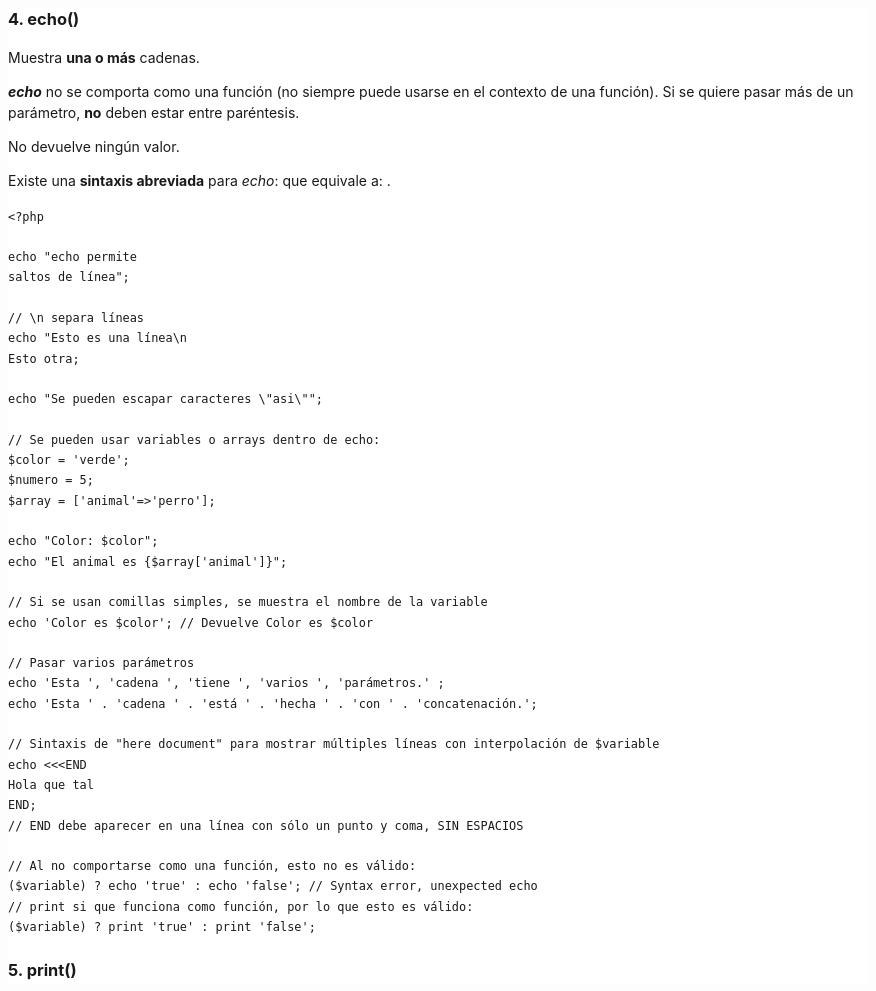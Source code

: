 ### 4. echo()

Muestra **una o más** cadenas.

_**echo**_ no se comporta como una función (no siempre puede usarse en el contexto de una función). Si se quiere pasar más de un parámetro, **no** deben estar entre paréntesis.

No devuelve ningún valor.

Existe una **sintaxis abreviada** para _echo_: **<?=** $nombre **?>** que equivale a: **<?php echo** $nombre **?>**.

```
<?php

echo "echo permite
saltos de línea";

// \n separa líneas
echo "Esto es una línea\n
Esto otra;

echo "Se pueden escapar caracteres \"asi\"";

// Se pueden usar variables o arrays dentro de echo:
$color = 'verde';
$numero = 5;
$array = ['animal'=>'perro'];

echo "Color: $color";
echo "El animal es {$array['animal']}";

// Si se usan comillas simples, se muestra el nombre de la variable
echo 'Color es $color'; // Devuelve Color es $color

// Pasar varios parámetros
echo 'Esta ', 'cadena ', 'tiene ', 'varios ', 'parámetros.' ;
echo 'Esta ' . 'cadena ' . 'está ' . 'hecha ' . 'con ' . 'concatenación.';

// Sintaxis de "here document" para mostrar múltiples líneas con interpolación de $variable
echo <<<END
Hola que tal
END;
// END debe aparecer en una línea con sólo un punto y coma, SIN ESPACIOS

// Al no comportarse como una función, esto no es válido:
($variable) ? echo 'true' : echo 'false'; // Syntax error, unexpected echo
// print si que funciona como función, por lo que esto es válido:
($variable) ? print 'true' : print 'false';
```

### 5. print()
